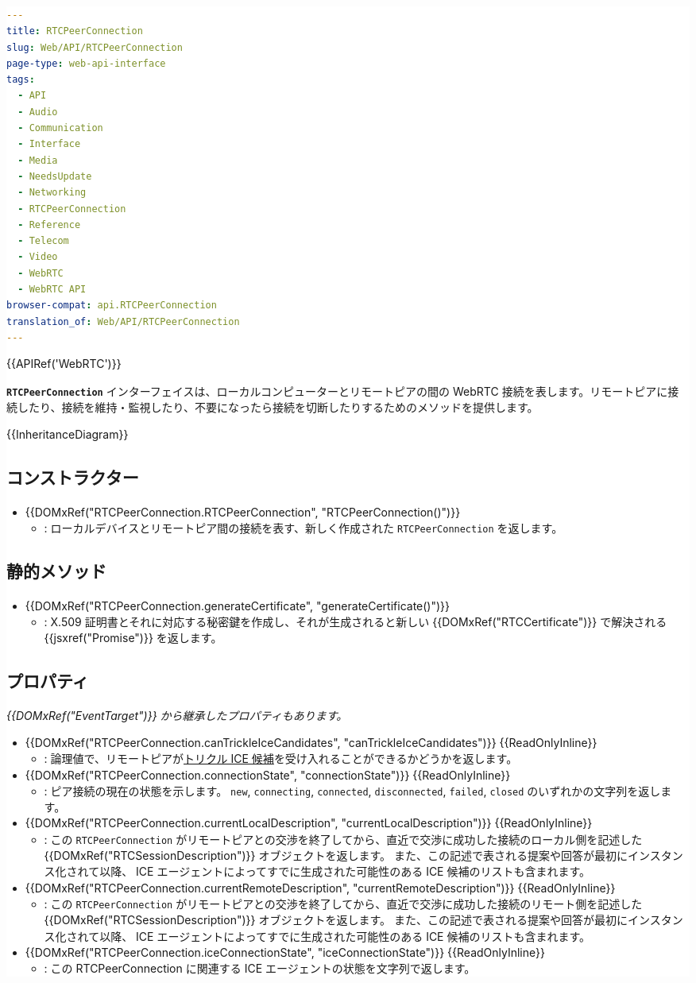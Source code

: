 ```yaml
---
title: RTCPeerConnection
slug: Web/API/RTCPeerConnection
page-type: web-api-interface
tags:
  - API
  - Audio
  - Communication
  - Interface
  - Media
  - NeedsUpdate
  - Networking
  - RTCPeerConnection
  - Reference
  - Telecom
  - Video
  - WebRTC
  - WebRTC API
browser-compat: api.RTCPeerConnection
translation_of: Web/API/RTCPeerConnection
---
```

{{APIRef('WebRTC')}}

**`RTCPeerConnection`** インターフェイスは、ローカルコンピューターとリモートピアの間の WebRTC 接続を表します。リモートピアに接続したり、接続を維持・監視したり、不要になったら接続を切断したりするためのメソッドを提供します。

{{InheritanceDiagram}}

## コンストラクター

- {{DOMxRef("RTCPeerConnection.RTCPeerConnection", "RTCPeerConnection()")}}
  - : ローカルデバイスとリモートピア間の接続を表す、新しく作成された `RTCPeerConnection` を返します。

## 静的メソッド

- {{DOMxRef("RTCPeerConnection.generateCertificate", "generateCertificate()")}}
  - : X.509 証明書とそれに対応する秘密鍵を作成し、それが生成されると新しい {{DOMxRef("RTCCertificate")}} で解決される {{jsxref("Promise")}} を返します。

## プロパティ

_{{DOMxRef("EventTarget")}} から継承したプロパティもあります。_

- {{DOMxRef("RTCPeerConnection.canTrickleIceCandidates", "canTrickleIceCandidates")}} {{ReadOnlyInline}}
  - : 論理値で、リモートピアが[トリクル ICE 候補](https://datatracker.ietf.org/doc/html/draft-ietf-mmusic-trickle-ice)を受け入れることができるかどうかを返します。
- {{DOMxRef("RTCPeerConnection.connectionState", "connectionState")}} {{ReadOnlyInline}}
  - : ピア接続の現在の状態を示します。 `new`, `connecting`, `connected`, `disconnected`, `failed`, `closed` のいずれかの文字列を返します。
- {{DOMxRef("RTCPeerConnection.currentLocalDescription", "currentLocalDescription")}} {{ReadOnlyInline}}
  - : この `RTCPeerConnection` がリモートピアとの交渉を終了してから、直近で交渉に成功した接続のローカル側を記述した {{DOMxRef("RTCSessionDescription")}} オブジェクトを返します。
    また、この記述で表される提案や回答が最初にインスタンス化されて以降、 ICE エージェントによってすでに生成された可能性のある ICE 候補のリストも含まれます。
- {{DOMxRef("RTCPeerConnection.currentRemoteDescription", "currentRemoteDescription")}} {{ReadOnlyInline}}
  - : この `RTCPeerConnection` がリモートピアとの交渉を終了してから、直近で交渉に成功した接続のリモート側を記述した {{DOMxRef("RTCSessionDescription")}} オブジェクトを返します。
    また、この記述で表される提案や回答が最初にインスタンス化されて以降、 ICE エージェントによってすでに生成された可能性のある ICE 候補のリストも含まれます。
- {{DOMxRef("RTCPeerConnection.iceConnectionState", "iceConnectionState")}} {{ReadOnlyInline}}
  - : この RTCPeerConnection に関連する ICE エージェントの状態を文字列で返します。
